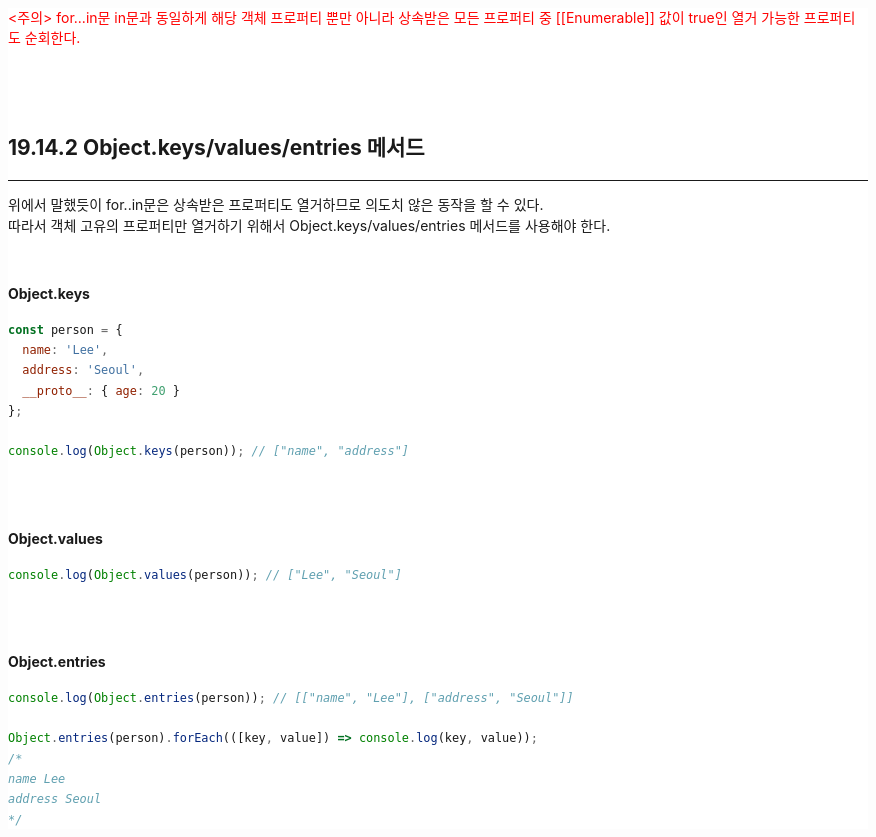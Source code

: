 <span style="color:red"><주의> for...in문 in문과 동일하게 해당 객체 프로퍼티 뿐만 아니라 상속받은 모든 프로퍼티 중 [[Enumerable]] 값이 true인 열거 가능한 프로퍼티도 순회한다. </span>

<br>
<br>

## 19.14.2 Object.keys/values/entries 메서드
---

위에서 말했듯이 for..in문은 상속받은 프로퍼티도 열거하므로 의도치 않은 동작을 할 수 있다.<br>
따라서 객체 고유의 프로퍼티만 열거하기 위해서 Object.keys/values/entries 메서드를 사용해야 한다.<br>

<br>

**Object.keys**

```javascript
const person = {
  name: 'Lee',
  address: 'Seoul',
  __proto__: { age: 20 }
};

console.log(Object.keys(person)); // ["name", "address"]
```

<br>
<br>

**Object.values**
```javascript
console.log(Object.values(person)); // ["Lee", "Seoul"]
```

<br>
<br>

**Object.entries**
```javascript
console.log(Object.entries(person)); // [["name", "Lee"], ["address", "Seoul"]]

Object.entries(person).forEach(([key, value]) => console.log(key, value));
/*
name Lee
address Seoul
*/
```